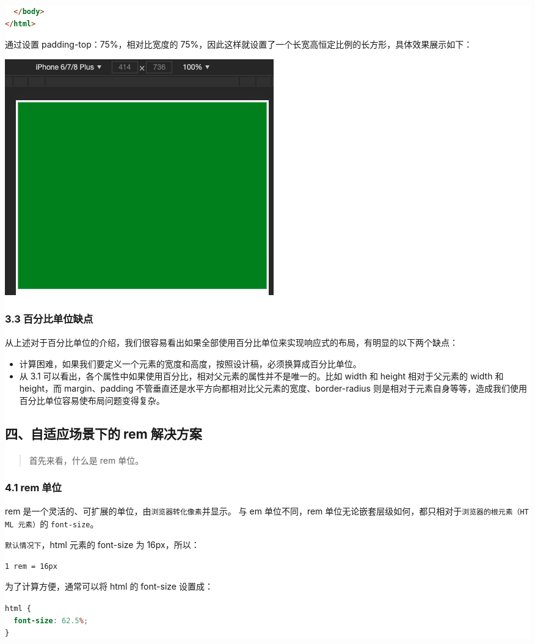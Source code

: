 ```html
  </body>
</html>
```

通过设置 padding-top：75%，相对比宽度的 75%，因此这样就设置了一个长宽高恒定比例的长方形，具体效果展示如下：

![](./images/007_百分比单位布局应用.png)

### 3.3 百分比单位缺点

从上述对于百分比单位的介绍，我们很容易看出如果全部使用百分比单位来实现响应式的布局，有明显的以下两个缺点：

- 计算困难，如果我们要定义一个元素的宽度和高度，按照设计稿，必须换算成百分比单位。
- 从 3.1 可以看出，各个属性中如果使用百分比，相对父元素的属性并不是唯一的。比如 width 和 height 相对于父元素的 width 和 height，而 margin、padding 不管垂直还是水平方向都相对比父元素的宽度、border-radius 则是相对于元素自身等等，造成我们使用百分比单位容易使布局问题变得复杂。

## 四、自适应场景下的 rem 解决方案

> 首先来看，什么是 rem 单位。

### 4.1 rem 单位

rem 是一个灵活的、可扩展的单位，由`浏览器转化像素`并显示。
与 em 单位不同，rem 单位无论嵌套层级如何，都只相对于`浏览器的根元素（HTML 元素）`的 `font-size`。

`默认情况下`，html 元素的 font-size 为 16px，所以：

```
1 rem = 16px
```

为了计算方便，通常可以将 html 的 font-size 设置成：

```css
html {
  font-size: 62.5%;
}
```

